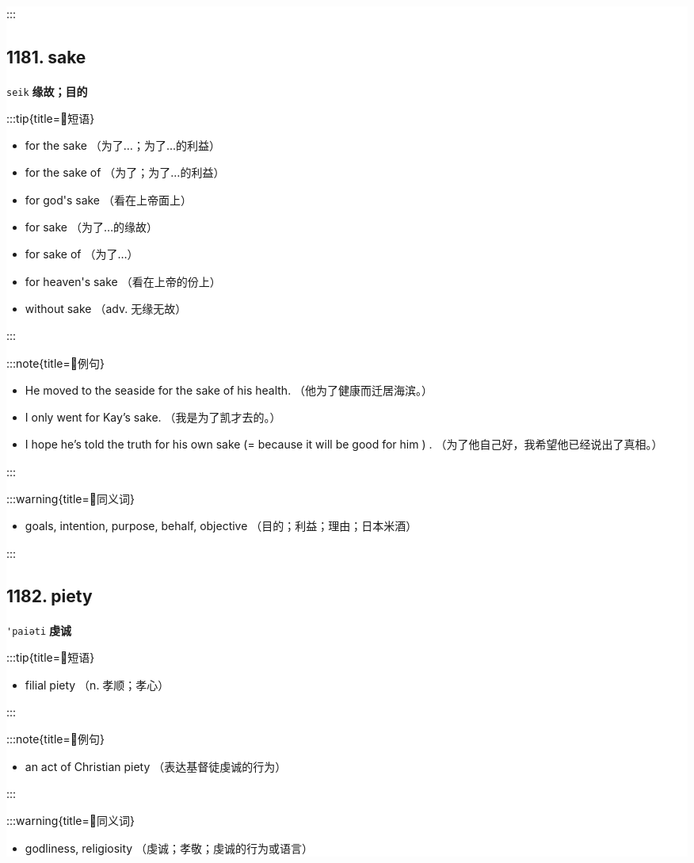 :::


## 1181. sake

`seik`  **缘故；目的**

:::tip{title=🤩短语}

- for the sake （为了…；为了...的利益）

- for the sake of （为了；为了…的利益）

- for god's sake （看在上帝面上）

- for sake （为了…的缘故）

- for sake of （为了…）

- for heaven's sake （看在上帝的份上）

- without sake （adv. 无缘无故）

:::

:::note{title=🎤例句}

- He moved to the seaside for the sake of his health. （他为了健康而迁居海滨。）

- I only went for Kay’s sake. （我是为了凯才去的。）

- I hope he’s told the truth for his own sake (= because it will be good for him ) . （为了他自己好，我希望他已经说出了真相。）

:::

:::warning{title=🤔同义词}

- goals, intention, purpose, behalf, objective （目的；利益；理由；日本米酒）

:::


## 1182. piety

`'paiəti`  **虔诚**

:::tip{title=🤩短语}

- filial piety （n. 孝顺；孝心）

:::

:::note{title=🎤例句}

- an act of Christian piety （表达基督徒虔诚的行为）

:::

:::warning{title=🤔同义词}

- godliness, religiosity （虔诚；孝敬；虔诚的行为或语言）
